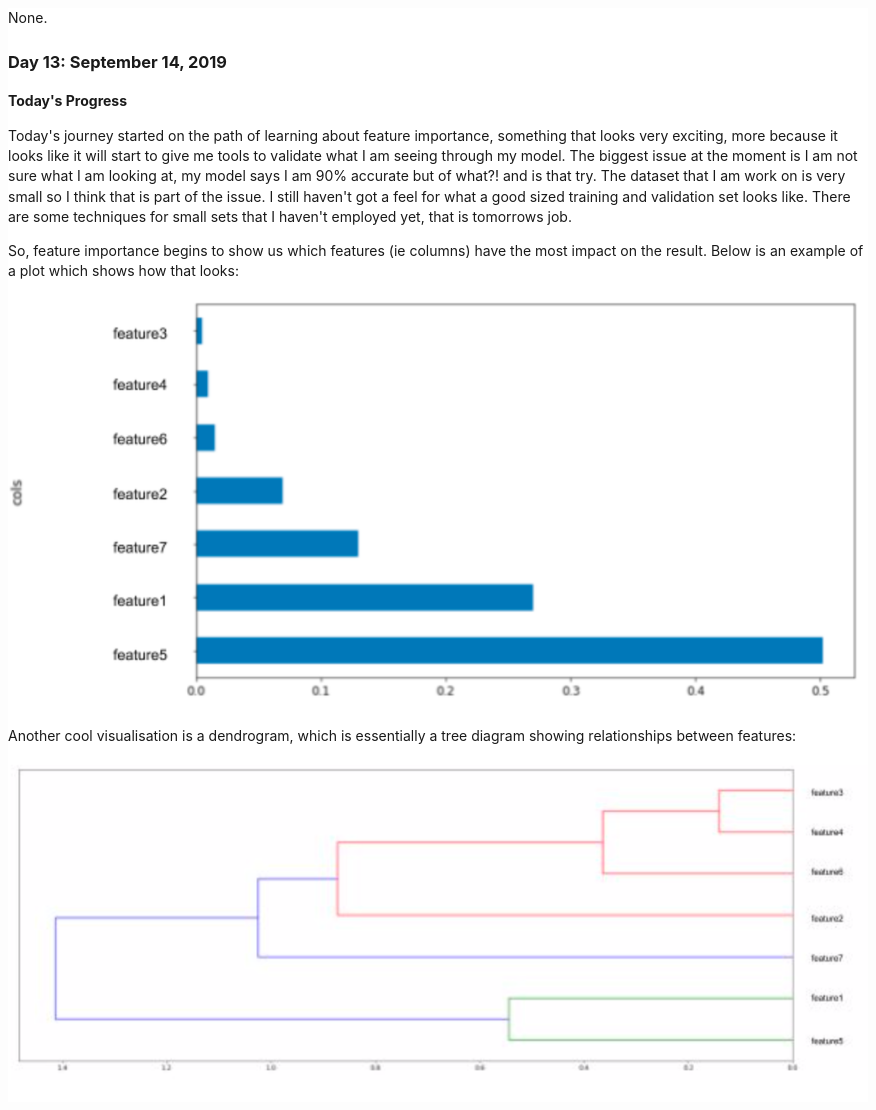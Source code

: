 None.

### Day 13: September 14, 2019

**Today's Progress**

Today's journey started on the path of learning about feature importance, something that looks very exciting, more because it looks like it will start to give me tools to validate what I am seeing through my model. The biggest issue at the moment is I am not sure what I am looking at, my model says I am 90% accurate but of what?! and is that try. The dataset that I am work on is very small so I think that is part of the issue. I still haven't got a feel for what a good sized training and validation set looks like. There are some techniques for small sets that I haven't employed yet, that is tomorrows job.

So, feature importance begins to show us which features (ie columns) have the most impact on the result. Below is an example of a plot which shows how that looks:

![](images/feature_importance_graph.png)

Another cool visualisation is a dendrogram, which is essentially a tree diagram showing relationships between features:

![](images/dendrogram.png)
